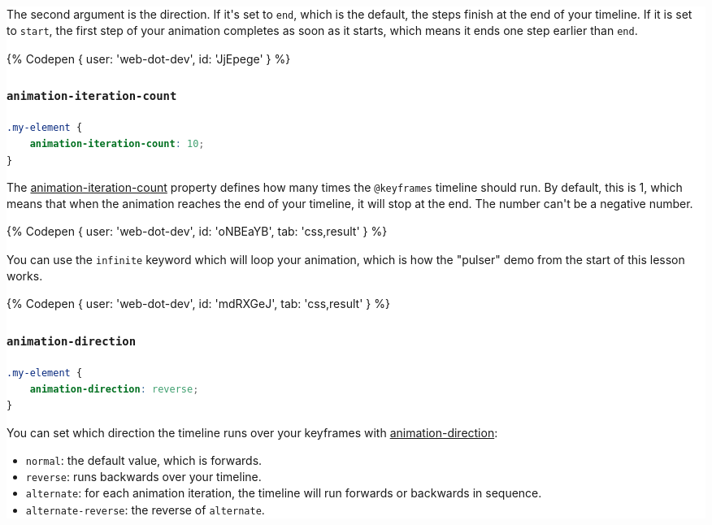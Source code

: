 The second argument is the direction.
If it's set to `end`, which is the default,
the steps finish at the end of your timeline.
If it is set to `start`, the first step of your animation completes as soon as it starts,
which means it ends one step earlier than `end`.

{% Codepen {
  user: 'web-dot-dev',
  id: 'JjEpege'
} %}

### `animation-iteration-count`

```css
.my-element {
	animation-iteration-count: 10;
}
```

The [animation-iteration-count](https://developer.mozilla.org/en-US/docs/Web/CSS/animation-iteration-count)
property defines how many times the `@keyframes` timeline should run.
By default, this is 1,
which means that when the animation reaches the end of your timeline,
it will stop at the end.
The number can't be a negative number.

{% Codepen {
  user: 'web-dot-dev',
  id: 'oNBEaYB',
  tab: 'css,result'
} %}

You can use the `infinite` keyword which will loop your animation,
which is how the "pulser" demo from the start of this lesson works.

{% Codepen {
  user: 'web-dot-dev',
  id: 'mdRXGeJ',
  tab: 'css,result'
} %}

### `animation-direction`

```css
.my-element {
	animation-direction: reverse;
}
```

You can set which direction the timeline runs over your keyframes with
[animation-direction](https://developer.mozilla.org/en-US/docs/Web/CSS/animation-direction):

- `normal`: the default value, which is forwards.
- `reverse`: runs backwards over your timeline.
- `alternate`: for each animation iteration, the timeline will run forwards or backwards in sequence.
- `alternate-reverse`: the reverse of `alternate`.
